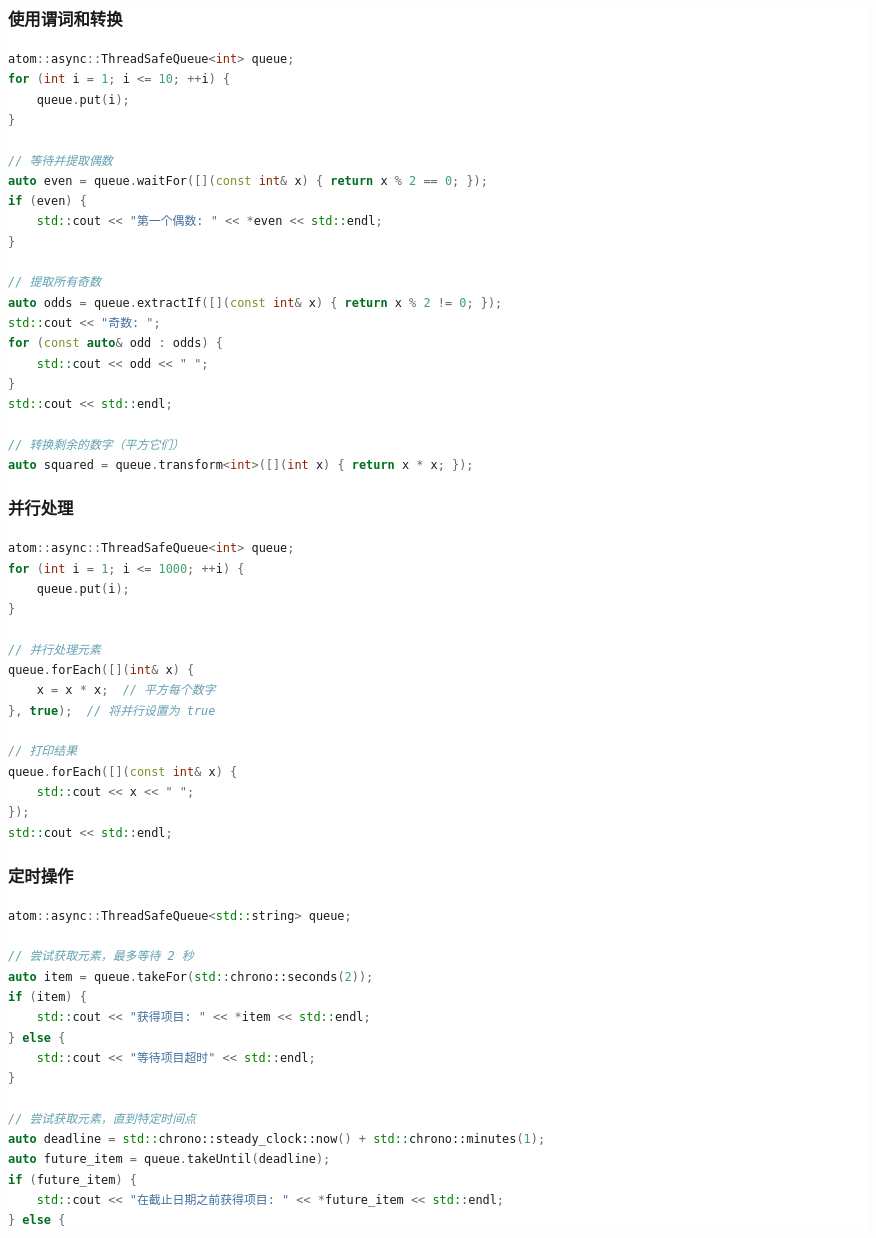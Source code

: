 ### 使用谓词和转换

```cpp
atom::async::ThreadSafeQueue<int> queue;
for (int i = 1; i <= 10; ++i) {
    queue.put(i);
}

// 等待并提取偶数
auto even = queue.waitFor([](const int& x) { return x % 2 == 0; });
if (even) {
    std::cout << "第一个偶数: " << *even << std::endl;
}

// 提取所有奇数
auto odds = queue.extractIf([](const int& x) { return x % 2 != 0; });
std::cout << "奇数: ";
for (const auto& odd : odds) {
    std::cout << odd << " ";
}
std::cout << std::endl;

// 转换剩余的数字（平方它们）
auto squared = queue.transform<int>([](int x) { return x * x; });
```

### 并行处理

```cpp
atom::async::ThreadSafeQueue<int> queue;
for (int i = 1; i <= 1000; ++i) {
    queue.put(i);
}

// 并行处理元素
queue.forEach([](int& x) {
    x = x * x;  // 平方每个数字
}, true);  // 将并行设置为 true

// 打印结果
queue.forEach([](const int& x) {
    std::cout << x << " ";
});
std::cout << std::endl;
```

### 定时操作

```cpp
atom::async::ThreadSafeQueue<std::string> queue;

// 尝试获取元素，最多等待 2 秒
auto item = queue.takeFor(std::chrono::seconds(2));
if (item) {
    std::cout << "获得项目: " << *item << std::endl;
} else {
    std::cout << "等待项目超时" << std::endl;
}

// 尝试获取元素，直到特定时间点
auto deadline = std::chrono::steady_clock::now() + std::chrono::minutes(1);
auto future_item = queue.takeUntil(deadline);
if (future_item) {
    std::cout << "在截止日期之前获得项目: " << *future_item << std::endl;
} else {
```